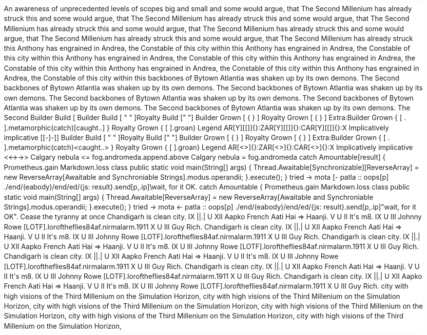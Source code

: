 An awareness of unprecedented levels of scopes big and small 
and some would argue, that The Second Millenium has already struck this
and some would argue, that The Second Millenium has already struck this
and some would argue, that The Second Millenium has already struck this
and some would argue, that The Second Millenium has already struck this
and some would argue, that The Second Millenium has already struck this
and some would argue, that The Second Millenium has already struck this
Anthony has engrained in Andrea, the Constable of this city within this
Anthony has engrained in Andrea, the Constable of this city within this
Anthony has engrained in Andrea, the Constable of this city within this
Anthony has engrained in Andrea, the Constable of this city within this
Anthony has engrained in Andrea, the Constable of this city within this
Anthony has engrained in Andrea, the Constable of this city within this
backbones of Bytown Atlantia was shaken up by its own demons. The Second
backbones of Bytown Atlantia was shaken up by its own demons. The Second
backbones of Bytown Atlantia was shaken up by its own demons. The Second
backbones of Bytown Atlantia was shaken up by its own demons. The Second
backbones of Bytown Atlantia was shaken up by its own demons. The Second
backbones of Bytown Atlantia was shaken up by its own demons. The Second
Builder Build [
Builder Build [ " " ]Royalty Build [" "] Builder Grown [ { } ] Royalty Grown [ { } ] Extra:Builder Grown { [ . ].metamorphic(catch)[caught..] } Royalty Grown { [ ].groan} Legend AR[Y][[]]{}:ZAR[Y][[]]{}:CAR[Y][[]]{}:X Implicatively implicative [[-]-]]
Builder Build [ " " ]Royalty Build [" "] Builder Grown [ { } ] Royalty Grown [ { } ] Extra:Builder Grown { [ . ].metamorphic(catch)<caught..> } Royalty Grown { [ ].groan} Legend AR<Y>[<>]{}:ZAR<Y>[<>]{}:CAR<Y>[<>]{}:X Implicatively implicative <<->->>
Calgary nebula <= fog.andromeda.append.above
Calgary nebula = fog.andromeda
catch Amountable[result] { Prometheus.gain Markdown.loss class public static void main(String[] args) { Thread.Awaitable[Synchronizable][ReverseArray] = new ReverseArray[Awaitable and Synchroniable Strings].modus.operandii; }.execute(); } tried -> mota [- patla :: oops[p] ./end/(eabody)/end/ed/{js: result}.send[p,.ip]\wait, for it OK\.
catch Amountable<result> { Prometheus.gain Markdown.loss class public static void main(String[] args) { Thread.Awaitable<Synchronizable>[ReverseArray] = new ReverseArray[Awaitable and Synchroniable Strings].modus.operandii; }.execute(); } tried -> mota <- patla :: oops[p] ./end/(eabody)/end/ed/{js: result}.send[p,.ip]"wait, for it OK".
Cease the tyranny at once
Chandigarh is clean city. IX ||.| U XII Aapko French Aati Hai => Haanji. V U II It's m8. IX U III Johnny Rowe [LOTF].loroftheflies84af.nirmalarm.1911 X U III Guy Rich.
Chandigarh is clean city. IX ||.| U XII Aapko French Aati Hai => Haanji. V U II It's m8. IX U III Johnny Rowe [LOTF].loroftheflies84af.nirmalarm.1911 X U III Guy Rich.
Chandigarh is clean city. IX ||.| U XII Aapko French Aati Hai => Haanji. V U II It's m8. IX U III Johnny Rowe [LOTF].loroftheflies84af.nirmalarm.1911 X U III Guy Rich.
Chandigarh is clean city. IX ||.| U XII Aapko French Aati Hai => Haanji. V U II It's m8. IX U III Johnny Rowe [LOTF].loroftheflies84af.nirmalarm.1911 X U III Guy Rich.
Chandigarh is clean city. IX ||.| U XII Aapko French Aati Hai => Haanji. V U II It's m8. IX U III Johnny Rowe [LOTF].loroftheflies84af.nirmalarm.1911 X U III Guy Rich.
Chandigarh is clean city. IX ||.| U XII Aapko French Aati Hai => Haanji. V U II It's m8. IX U III Johnny Rowe [LOTF].loroftheflies84af.nirmalarm.1911 X U III Guy Rich.
city with high visions of the Third Millenium on the Simulation Horizon,
city with high visions of the Third Millenium on the Simulation Horizon,
city with high visions of the Third Millenium on the Simulation Horizon,
city with high visions of the Third Millenium on the Simulation Horizon,
city with high visions of the Third Millenium on the Simulation Horizon,
city with high visions of the Third Millenium on the Simulation Horizon,